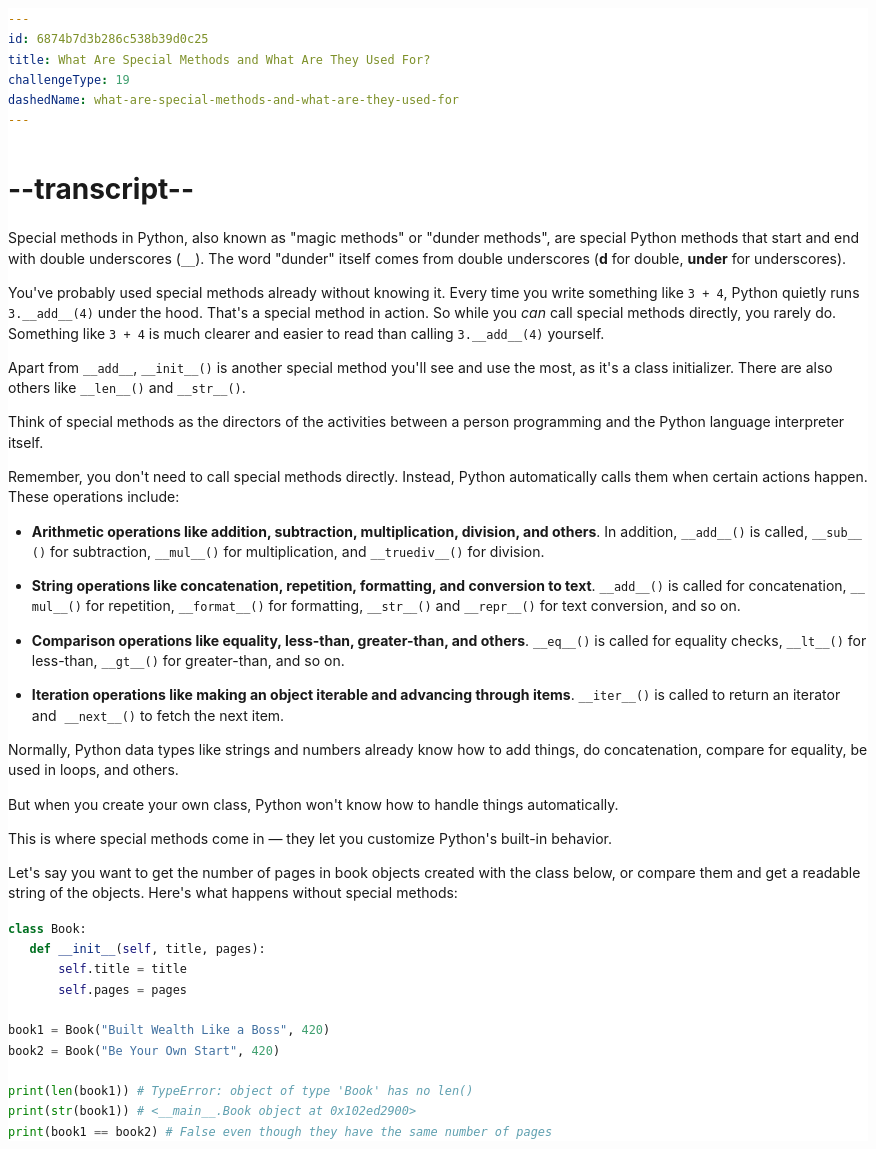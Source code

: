 ```yaml
---
id: 6874b7d3b286c538b39d0c25
title: What Are Special Methods and What Are They Used For?
challengeType: 19
dashedName: what-are-special-methods-and-what-are-they-used-for
---
```


# --transcript--

Special methods in Python, also known as "magic methods" or "dunder methods", are special Python methods that start and end with double underscores (`__`). The word "dunder" itself comes from double underscores (**d** for double, **under** for underscores).

You've probably used special methods already without knowing it. Every time you write something like `3 + 4`, Python quietly runs `3.__add__(4)` under the hood. That's a special method in action. So while you *can* call special methods directly, you rarely do. Something like `3 + 4` is much clearer and easier to read than calling `3.__add__(4)` yourself.

Apart from `__add__`, `__init__()` is another special method you'll see and use the most, as it's a class initializer. There are also others like `__len__()` and `__str__()`.

Think of special methods as the directors of the activities between a person programming and the Python language interpreter itself.

Remember, you don't need to call special methods directly. Instead, Python automatically calls them when certain actions happen. These operations include:

- **Arithmetic operations like addition, subtraction, multiplication, division, and others**. In addition, `__add__()` is called, `__sub__()` for subtraction, `__mul__()` for multiplication, and `__truediv__()` for division.
    
- **String operations like concatenation, repetition, formatting, and conversion to text**. `__add__()` is called for concatenation, `__mul__()` for repetition, `__format__()` for formatting, `__str__()` and `__repr__()` for text conversion, and so on.
    
- **Comparison operations like equality, less-than, greater-than, and others**. `__eq__()` is called for equality checks, `__lt__()` for less-than, `__gt__()` for greater-than, and so on.
    
- **Iteration operations like making an object iterable and advancing through items**. `__iter__()` is called to return an iterator and  `__next__()` to fetch the next item.
    

Normally, Python data types like strings and numbers already know how to add things, do concatenation, compare for equality, be used in loops, and others.

But when you create your own class, Python won't know how to handle things automatically.

This is where special methods come in — they let you customize Python's built-in behavior.

Let's say you want to get the number of pages in book objects created with the class below, or compare them and get a readable string of the objects. Here's what happens without special methods:

```python
class Book:
   def __init__(self, title, pages):
       self.title = title
       self.pages = pages

book1 = Book("Built Wealth Like a Boss", 420)
book2 = Book("Be Your Own Start", 420)

print(len(book1)) # TypeError: object of type 'Book' has no len()
print(str(book1)) # <__main__.Book object at 0x102ed2900>
print(book1 == book2) # False even though they have the same number of pages
```
